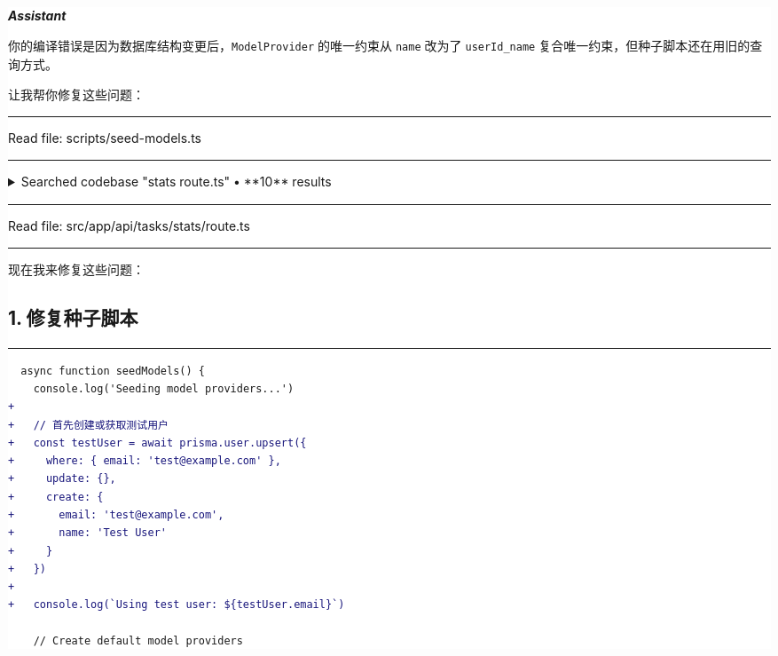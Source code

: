 
_**Assistant**_

你的编译错误是因为数据库结构变更后，`ModelProvider` 的唯一约束从 `name` 改为了 `userId_name` 复合唯一约束，但种子脚本还在用旧的查询方式。

让我帮你修复这些问题：


---

Read file: scripts/seed-models.ts

---

<details><summary>Searched codebase "stats route.ts" • **10** results</summary></details>

---

Read file: src/app/api/tasks/stats/route.ts

---

现在我来修复这些问题：

## 1. 修复种子脚本


---

```diff
  async function seedModels() {
    console.log('Seeding model providers...')
+ 
+   // 首先创建或获取测试用户
+   const testUser = await prisma.user.upsert({
+     where: { email: 'test@example.com' },
+     update: {},
+     create: {
+       email: 'test@example.com',
+       name: 'Test User'
+     }
+   })
+ 
+   console.log(`Using test user: ${testUser.email}`)
  
    // Create default model providers
```